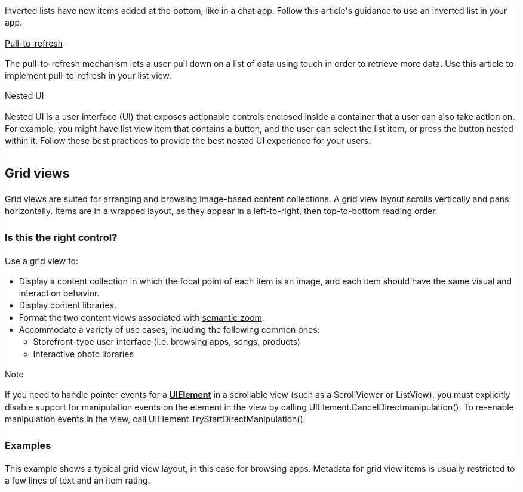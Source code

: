<td align="left"><p>Inverted lists have new items added at the bottom, like in a chat app. Follow this article's guidance to use an inverted list in your app.</p></td>
</tr>
<tr class="odd">
<td align="left"><p><a href="pull-to-refresh.md">Pull-to-refresh</a></p></td>
<td align="left"><p>The pull-to-refresh mechanism lets a user pull down on a list of data using touch in order to retrieve more data. Use this article to implement pull-to-refresh in your list view.</p></td>
</tr>
<tr class="even">
<td align="left"><p><a href="nested-ui.md">Nested UI</a></p></td>
<td align="left"><p>Nested UI is a user interface (UI) that exposes actionable controls enclosed inside a container that a user can also take action on. For example, you might have list view item that contains a button, and the user can select the list item, or press the button nested within it. Follow these best practices to provide the best nested UI experience for your users.</p></td>
</tr>
</tbody>
</table>

## Grid views

Grid views are suited for arranging and browsing image-based content collections. A grid view layout scrolls vertically and pans horizontally. Items are in a wrapped layout, as they appear in a left-to-right, then top-to-bottom reading order.

### Is this the right control?

Use a grid view to:

- Display a content collection in which the focal point of each item is an image, and each item should have the same visual and interaction behavior.
- Display content libraries.
- Format the two content views associated with [semantic zoom](semantic-zoom.md).
- Accommodate a variety of use cases, including the following common ones:
    - Storefront-type user interface (i.e. browsing apps, songs, products)
    - Interactive photo libraries

> [!NOTE]
> If you need to handle pointer events for a [**UIElement**](/uwp/api/Windows.UI.Xaml.UIElement) in a scrollable view (such as a ScrollViewer or ListView), you must explicitly disable support for manipulation events on the element in the view by calling [UIElement.CancelDirectmanipulation()](/uwp/api/windows.ui.xaml.uielement.canceldirectmanipulations). To re-enable manipulation events in the view, call [UIElement.TryStartDirectManipulation()](/uwp/api/windows.ui.xaml.uielement.trystartdirectmanipulation).

### Examples

This example shows a typical grid view layout, in this case for browsing apps. Metadata for grid view items is usually restricted to a few lines of text and an item rating.
